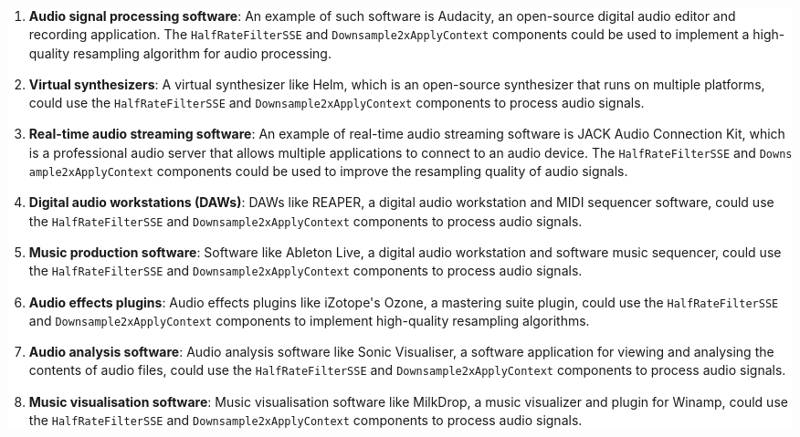 1. **Audio signal processing software**: An
   example of such software is Audacity, an
   open-source digital audio editor and recording
   application. The `HalfRateFilterSSE` and
   `Downsample2xApplyContext` components could be
   used to implement a high-quality resampling
   algorithm for audio processing.

2. **Virtual synthesizers**: A virtual synthesizer
   like Helm, which is an open-source synthesizer
   that runs on multiple platforms, could use the
   `HalfRateFilterSSE` and
   `Downsample2xApplyContext` components to
   process audio signals.

3. **Real-time audio streaming software**: An
   example of real-time audio streaming software
   is JACK Audio Connection Kit, which is
   a professional audio server that allows
   multiple applications to connect to an audio
   device. The `HalfRateFilterSSE` and
   `Downsample2xApplyContext` components could be
   used to improve the resampling quality of audio
   signals.

4. **Digital audio workstations (DAWs)**: DAWs
   like REAPER, a digital audio workstation and
   MIDI sequencer software, could use the
   `HalfRateFilterSSE` and
   `Downsample2xApplyContext` components to
   process audio signals.

5. **Music production software**: Software like
   Ableton Live, a digital audio workstation and
   software music sequencer, could use the
   `HalfRateFilterSSE` and
   `Downsample2xApplyContext` components to
   process audio signals.

6. **Audio effects plugins**: Audio effects
   plugins like iZotope's Ozone, a mastering suite
   plugin, could use the `HalfRateFilterSSE` and
   `Downsample2xApplyContext` components to
   implement high-quality resampling algorithms.

7. **Audio analysis software**: Audio analysis
   software like Sonic Visualiser, a software
   application for viewing and analysing the
   contents of audio files, could use the
   `HalfRateFilterSSE` and
   `Downsample2xApplyContext` components to
   process audio signals.

8. **Music visualisation software**: Music
   visualisation software like MilkDrop, a music
   visualizer and plugin for Winamp, could use the
   `HalfRateFilterSSE` and
   `Downsample2xApplyContext` components to
   process audio signals.
